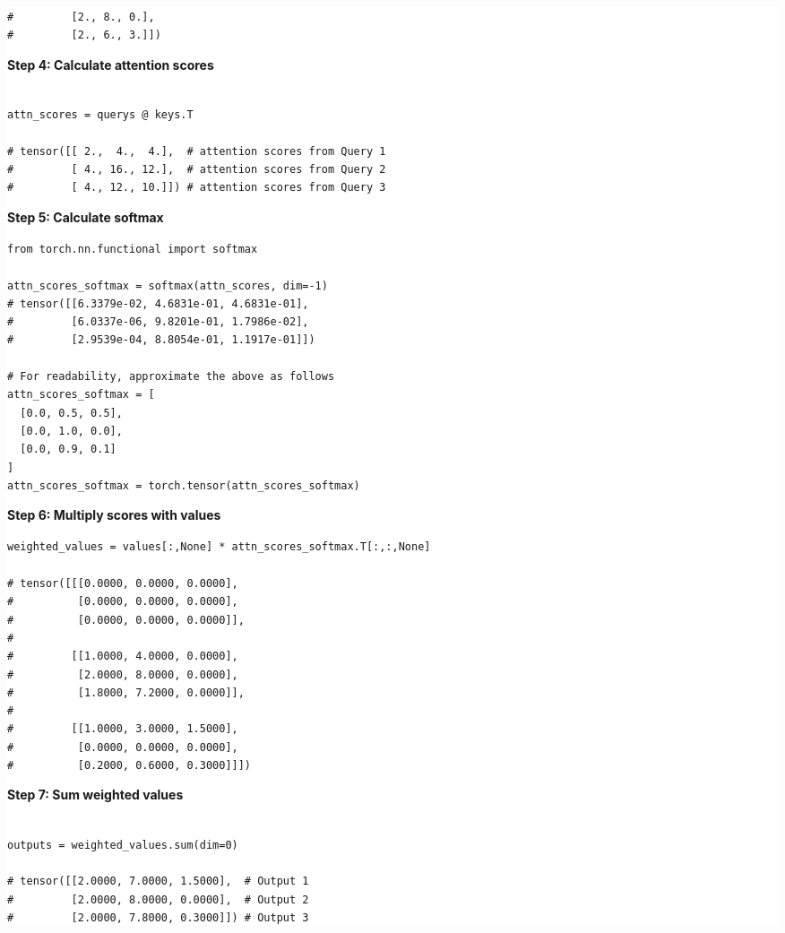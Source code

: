 ```
#         [2., 8., 0.],
#         [2., 6., 3.]])
```

**Step 4: Calculate attention scores**

```

attn_scores = querys @ keys.T

# tensor([[ 2.,  4.,  4.],  # attention scores from Query 1
#         [ 4., 16., 12.],  # attention scores from Query 2
#         [ 4., 12., 10.]]) # attention scores from Query 3
```

**Step 5: Calculate softmax**

```
from torch.nn.functional import softmax

attn_scores_softmax = softmax(attn_scores, dim=-1)
# tensor([[6.3379e-02, 4.6831e-01, 4.6831e-01],
#         [6.0337e-06, 9.8201e-01, 1.7986e-02],
#         [2.9539e-04, 8.8054e-01, 1.1917e-01]])

# For readability, approximate the above as follows
attn_scores_softmax = [
  [0.0, 0.5, 0.5],
  [0.0, 1.0, 0.0],
  [0.0, 0.9, 0.1]
]
attn_scores_softmax = torch.tensor(attn_scores_softmax)
```

**Step 6: Multiply scores with values**

```
weighted_values = values[:,None] * attn_scores_softmax.T[:,:,None]

# tensor([[[0.0000, 0.0000, 0.0000],
#          [0.0000, 0.0000, 0.0000],
#          [0.0000, 0.0000, 0.0000]],
# 
#         [[1.0000, 4.0000, 0.0000],
#          [2.0000, 8.0000, 0.0000],
#          [1.8000, 7.2000, 0.0000]],
# 
#         [[1.0000, 3.0000, 1.5000],
#          [0.0000, 0.0000, 0.0000],
#          [0.2000, 0.6000, 0.3000]]])
```

**Step 7: Sum weighted values**

```

outputs = weighted_values.sum(dim=0)

# tensor([[2.0000, 7.0000, 1.5000],  # Output 1
#         [2.0000, 8.0000, 0.0000],  # Output 2
#         [2.0000, 7.8000, 0.3000]]) # Output 3
```
